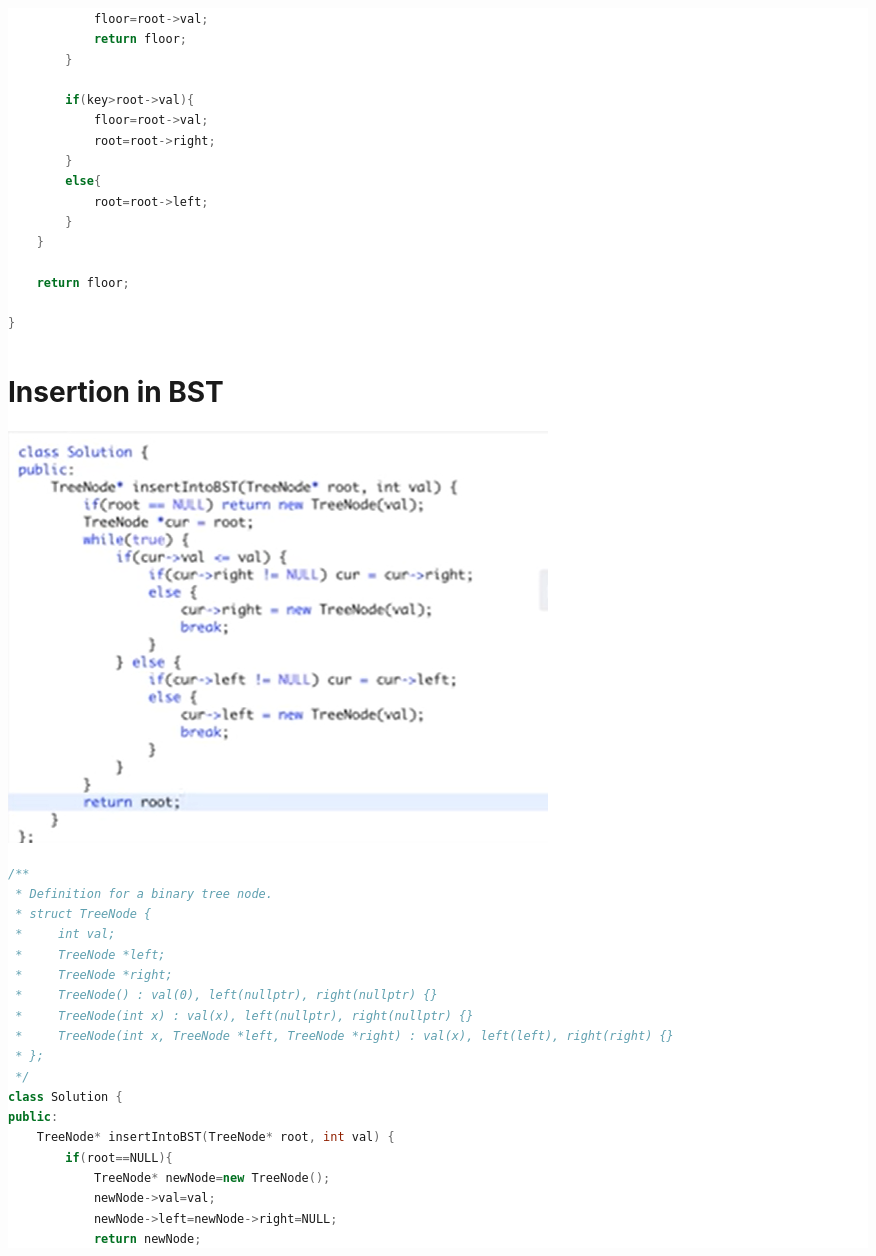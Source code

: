 ```cpp
            floor=root->val;
            return floor;
        }
        
        if(key>root->val){
            floor=root->val;
            root=root->right;
        }
        else{
            root=root->left;
        }
    }
    
    return floor;
    
}
```

# Insertion in BST

![Untitled](Binary%20Search%20Trees%20a0a4ade00db04c999f0eed5f7142229c/Untitled%202.png)

```cpp
/**
 * Definition for a binary tree node.
 * struct TreeNode {
 *     int val;
 *     TreeNode *left;
 *     TreeNode *right;
 *     TreeNode() : val(0), left(nullptr), right(nullptr) {}
 *     TreeNode(int x) : val(x), left(nullptr), right(nullptr) {}
 *     TreeNode(int x, TreeNode *left, TreeNode *right) : val(x), left(left), right(right) {}
 * };
 */
class Solution {
public:
    TreeNode* insertIntoBST(TreeNode* root, int val) {
        if(root==NULL){
            TreeNode* newNode=new TreeNode();
            newNode->val=val;
            newNode->left=newNode->right=NULL;
            return newNode;
```